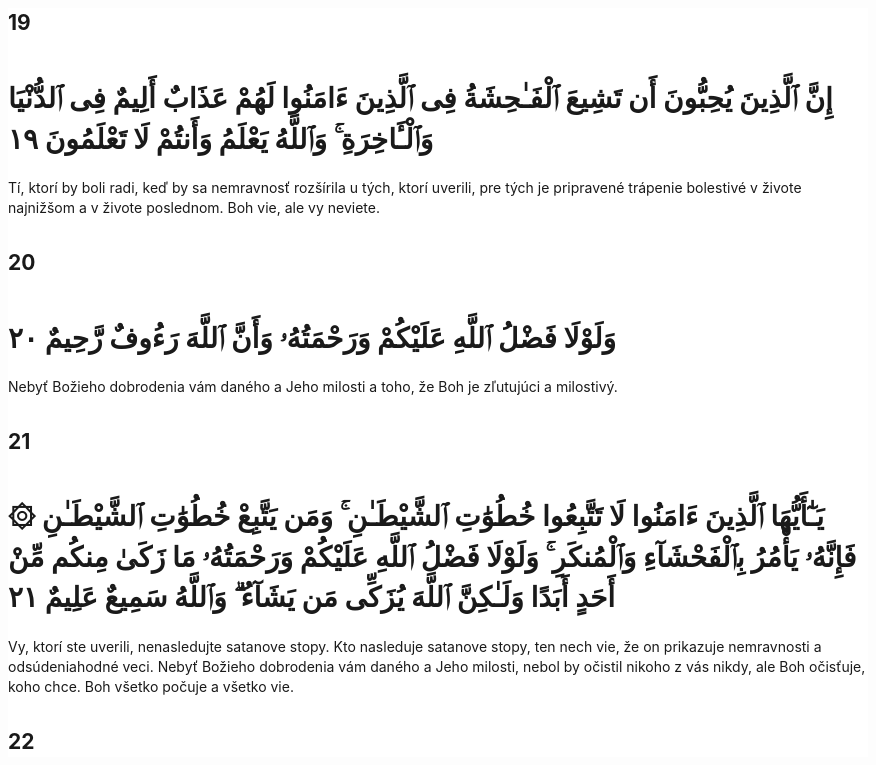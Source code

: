 <div class="break"></div>

## 19


<Badge type="info" text="24:19" class="badge" />
<div>
<div class="main-verse" >

<h1 class="verse-arabic">إِنَّ ٱلَّذِينَ يُحِبُّونَ أَن تَشِيعَ ٱلْفَـٰحِشَةُ فِى ٱلَّذِينَ ءَامَنُوا لَهُمْ عَذَابٌ أَلِيمٌ فِى ٱلدُّنْيَا وَٱلْـَٔاخِرَةِ ۚ وَٱللَّهُ يَعْلَمُ وَأَنتُمْ لَا تَعْلَمُونَ ١٩</h1>
</div>

<p>Tí, ktorí by boli radi, keď by sa nemravnosť rozšírila u tých, ktorí uverili, pre tých je pripravené trápenie bolestivé v živote najnižšom a v živote poslednom. Boh vie, ale vy neviete.</p>
</div>
<div class="break"></div>

## 20


<Badge type="info" text="24:20" class="badge" />
<div>
<div class="main-verse" >

<h1 class="verse-arabic">وَلَوْلَا فَضْلُ ٱللَّهِ عَلَيْكُمْ وَرَحْمَتُهُۥ وَأَنَّ ٱللَّهَ رَءُوفٌ رَّحِيمٌ ٢٠</h1>
</div>

<p>Nebyť Božieho dobrodenia vám daného a Jeho milosti a toho, že Boh je zľutujúci a milostivý.</p>
</div>
<div class="break"></div>

## 21


<Badge type="info" text="24:21" class="badge" />
<div>
<div class="main-verse" >

<h1 class="verse-arabic">۞ يَـٰٓأَيُّهَا ٱلَّذِينَ ءَامَنُوا لَا تَتَّبِعُوا خُطُوَٰتِ ٱلشَّيْطَـٰنِ ۚ وَمَن يَتَّبِعْ خُطُوَٰتِ ٱلشَّيْطَـٰنِ فَإِنَّهُۥ يَأْمُرُ بِٱلْفَحْشَآءِ وَٱلْمُنكَرِ ۚ وَلَوْلَا فَضْلُ ٱللَّهِ عَلَيْكُمْ وَرَحْمَتُهُۥ مَا زَكَىٰ مِنكُم مِّنْ أَحَدٍ أَبَدًا وَلَـٰكِنَّ ٱللَّهَ يُزَكِّى مَن يَشَآءُ ۗ وَٱللَّهُ سَمِيعٌ عَلِيمٌ ٢١</h1>
</div>

<p>Vy, ktorí ste uverili, nenasledujte satanove stopy. Kto nasleduje satanove stopy, ten nech vie, že on prikazuje nemravnosti a odsúdeniahodné veci. Nebyť Božieho dobrodenia vám daného a Jeho milosti, nebol by očistil nikoho z vás nikdy, ale Boh očisťuje, koho chce. Boh všetko počuje a všetko vie.</p>
</div>
<div class="break"></div>

## 22
